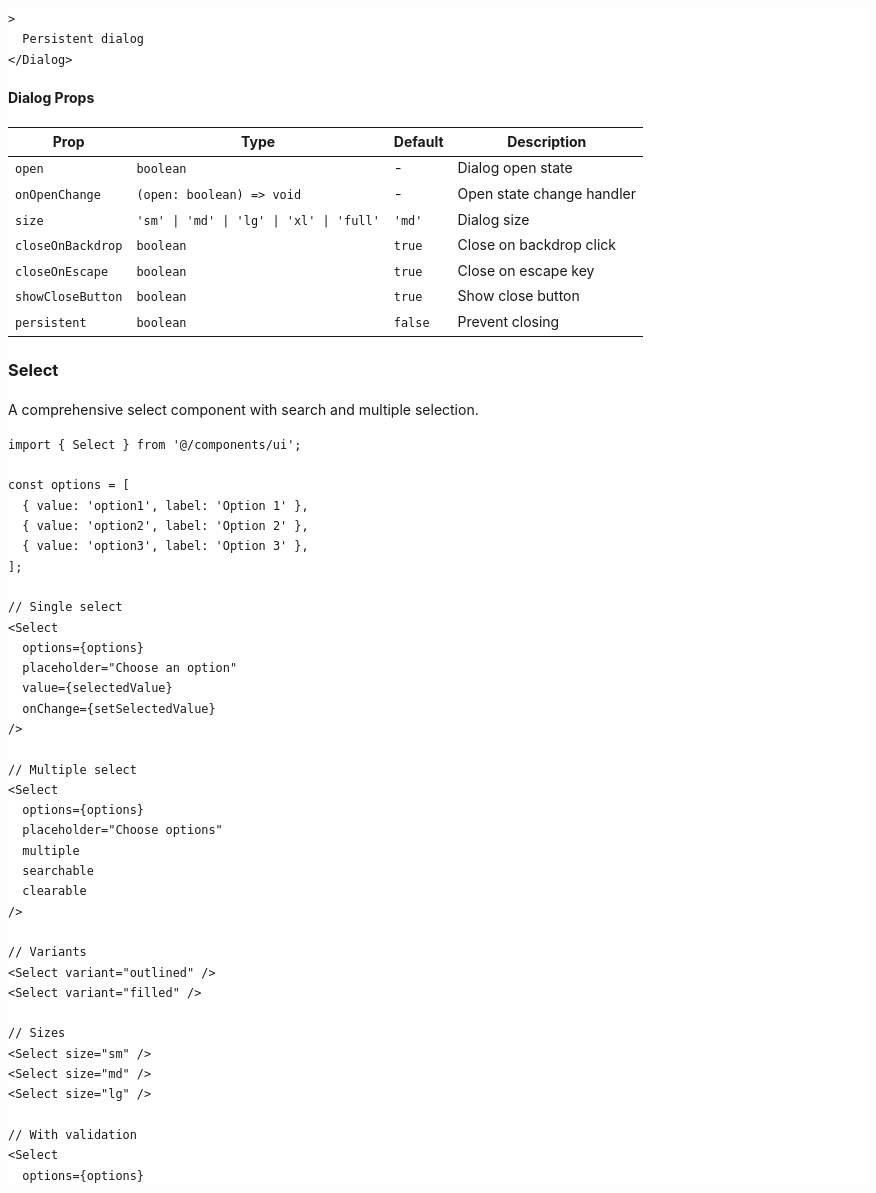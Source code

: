 ```tsx
>
  Persistent dialog
</Dialog>
```

#### Dialog Props

| Prop | Type | Default | Description |
|------|------|---------|-------------|
| `open` | `boolean` | - | Dialog open state |
| `onOpenChange` | `(open: boolean) => void` | - | Open state change handler |
| `size` | `'sm' \| 'md' \| 'lg' \| 'xl' \| 'full'` | `'md'` | Dialog size |
| `closeOnBackdrop` | `boolean` | `true` | Close on backdrop click |
| `closeOnEscape` | `boolean` | `true` | Close on escape key |
| `showCloseButton` | `boolean` | `true` | Show close button |
| `persistent` | `boolean` | `false` | Prevent closing |

### Select

A comprehensive select component with search and multiple selection.

```tsx
import { Select } from '@/components/ui';

const options = [
  { value: 'option1', label: 'Option 1' },
  { value: 'option2', label: 'Option 2' },
  { value: 'option3', label: 'Option 3' },
];

// Single select
<Select
  options={options}
  placeholder="Choose an option"
  value={selectedValue}
  onChange={setSelectedValue}
/>

// Multiple select
<Select
  options={options}
  placeholder="Choose options"
  multiple
  searchable
  clearable
/>

// Variants
<Select variant="outlined" />
<Select variant="filled" />

// Sizes
<Select size="sm" />
<Select size="md" />
<Select size="lg" />

// With validation
<Select
  options={options}
```